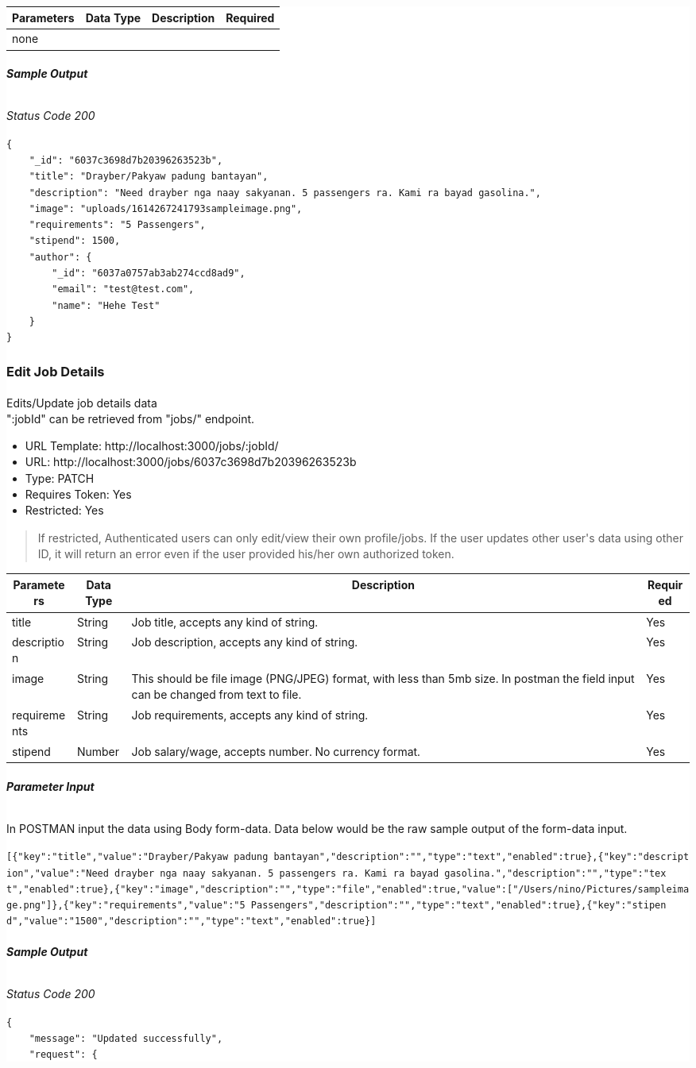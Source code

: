 |Parameters| Data Type | Description | Required |
| - | - | - | - |
| none |
###### **Sample Output**
*Status Code 200*
```
{
    "_id": "6037c3698d7b20396263523b",
    "title": "Drayber/Pakyaw padung bantayan",
    "description": "Need drayber nga naay sakyanan. 5 passengers ra. Kami ra bayad gasolina.",
    "image": "uploads/1614267241793sampleimage.png",
    "requirements": "5 Passengers",
    "stipend": 1500,
    "author": {
        "_id": "6037a0757ab3ab274ccd8ad9",
        "email": "test@test.com",
        "name": "Hehe Test"
    }
}
```
### Edit Job Details
Edits/Update job details data   
":jobId" can be retrieved from "jobs/" endpoint.
* URL Template: http://localhost:3000/jobs/:jobId/	
* URL: http://localhost:3000/jobs/6037c3698d7b20396263523b
* Type: PATCH
* Requires Token: Yes
* Restricted: Yes

>If restricted, Authenticated users can only edit/view their own profile/jobs. If the user updates other user's data using other ID, it will return an error even if the user provided his/her own authorized token.

|Parameters| Data Type | Description | Required |
| - | - | - | - |
| title | String |  Job title, accepts any kind of string.  | Yes |
| description | String | Job description, accepts any kind of string.  |  Yes |
| image | String | This should be file image (PNG/JPEG) format, with less than 5mb size. In postman the field input can be changed from text to file.  | Yes | 
| requirements | String | Job requirements, accepts any kind of string.  | Yes | 
| stipend | Number | Job salary/wage, accepts number. No currency format.  | Yes | 
###### **Parameter Input**
In POSTMAN input the data using Body form-data. 
Data below would be the raw sample output of the form-data input.
```
[{"key":"title","value":"Drayber/Pakyaw padung bantayan","description":"","type":"text","enabled":true},{"key":"description","value":"Need drayber nga naay sakyanan. 5 passengers ra. Kami ra bayad gasolina.","description":"","type":"text","enabled":true},{"key":"image","description":"","type":"file","enabled":true,"value":["/Users/nino/Pictures/sampleimage.png"]},{"key":"requirements","value":"5 Passengers","description":"","type":"text","enabled":true},{"key":"stipend","value":"1500","description":"","type":"text","enabled":true}]
```
###### **Sample Output**
*Status Code 200*
```
{
    "message": "Updated successfully",
    "request": {
```